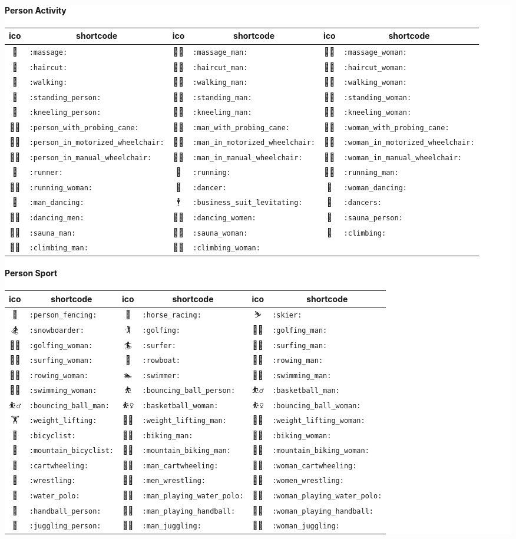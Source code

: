 #### Person Activity
| ico | shortcode | ico | shortcode | ico | shortcode |
| :--: | --------- | :--: | --------- | :--: | --------- |
| :massage: | `:massage:` | :massage_man: | `:massage_man:` | :massage_woman: | `:massage_woman:` |
| :haircut: | `:haircut:` | :haircut_man: | `:haircut_man:` | :haircut_woman: | `:haircut_woman:` |
| :walking: | `:walking:` | :walking_man: | `:walking_man:` | :walking_woman: | `:walking_woman:` |
| :standing_person: | `:standing_person:` | :standing_man: | `:standing_man:` | :standing_woman: | `:standing_woman:` |
| :kneeling_person: | `:kneeling_person:` | :kneeling_man: | `:kneeling_man:` | :kneeling_woman: | `:kneeling_woman:` |
| :person_with_probing_cane: | `:person_with_probing_cane:` | :man_with_probing_cane: | `:man_with_probing_cane:` | :woman_with_probing_cane: | `:woman_with_probing_cane:` |
| :person_in_motorized_wheelchair: | `:person_in_motorized_wheelchair:` | :man_in_motorized_wheelchair: | `:man_in_motorized_wheelchair:` | :woman_in_motorized_wheelchair: | `:woman_in_motorized_wheelchair:` |
| :person_in_manual_wheelchair: | `:person_in_manual_wheelchair:` | :man_in_manual_wheelchair: | `:man_in_manual_wheelchair:` | :woman_in_manual_wheelchair: | `:woman_in_manual_wheelchair:` |
| :runner: | `:runner:` | :running: | `:running:` | :running_man: | `:running_man:` |
| :running_woman: | `:running_woman:` | :dancer: | `:dancer:` | :woman_dancing: | `:woman_dancing:` |
| :man_dancing: | `:man_dancing:` | :business_suit_levitating: | `:business_suit_levitating:` | :dancers: | `:dancers:` |
| :dancing_men: | `:dancing_men:` | :dancing_women: | `:dancing_women:` | :sauna_person: | `:sauna_person:` |
| :sauna_man: | `:sauna_man:` | :sauna_woman: | `:sauna_woman:` | :climbing: | `:climbing:` |
| :climbing_man: | `:climbing_man:` | :climbing_woman: | `:climbing_woman:` |

#### Person Sport
| ico | shortcode | ico | shortcode | ico | shortcode |
| :--: | --------- | :--: | --------- | :--: | --------- |
| :person_fencing: | `:person_fencing:` | :horse_racing: | `:horse_racing:` | :skier: | `:skier:` |
| :snowboarder: | `:snowboarder:` | :golfing: | `:golfing:` | :golfing_man: | `:golfing_man:` |
| :golfing_woman: | `:golfing_woman:` | :surfer: | `:surfer:` | :surfing_man: | `:surfing_man:` |
| :surfing_woman: | `:surfing_woman:` | :rowboat: | `:rowboat:` | :rowing_man: | `:rowing_man:` |
| :rowing_woman: | `:rowing_woman:` | :swimmer: | `:swimmer:` | :swimming_man: | `:swimming_man:` |
| :swimming_woman: | `:swimming_woman:` | :bouncing_ball_person: | `:bouncing_ball_person:` | :basketball_man: | `:basketball_man:` |
| :bouncing_ball_man: | `:bouncing_ball_man:` | :basketball_woman: | `:basketball_woman:` | :bouncing_ball_woman: | `:bouncing_ball_woman:` |
| :weight_lifting: | `:weight_lifting:` | :weight_lifting_man: | `:weight_lifting_man:` | :weight_lifting_woman: | `:weight_lifting_woman:` |
| :bicyclist: | `:bicyclist:` | :biking_man: | `:biking_man:` | :biking_woman: | `:biking_woman:` |
| :mountain_bicyclist: | `:mountain_bicyclist:` | :mountain_biking_man: | `:mountain_biking_man:` | :mountain_biking_woman: | `:mountain_biking_woman:` |
| :cartwheeling: | `:cartwheeling:` | :man_cartwheeling: | `:man_cartwheeling:` | :woman_cartwheeling: | `:woman_cartwheeling:` |
| :wrestling: | `:wrestling:` | :men_wrestling: | `:men_wrestling:` | :women_wrestling: | `:women_wrestling:` |
| :water_polo: | `:water_polo:` | :man_playing_water_polo: | `:man_playing_water_polo:` | :woman_playing_water_polo: | `:woman_playing_water_polo:` |
| :handball_person: | `:handball_person:` | :man_playing_handball: | `:man_playing_handball:` | :woman_playing_handball: | `:woman_playing_handball:` |
| :juggling_person: | `:juggling_person:` | :man_juggling: | `:man_juggling:` | :woman_juggling: | `:woman_juggling:` |
